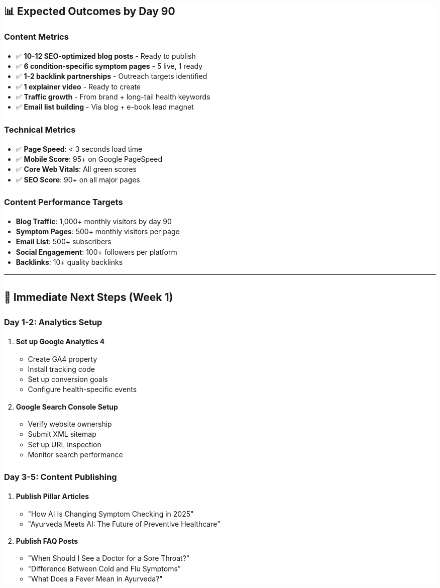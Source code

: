 ## 📊 **Expected Outcomes by Day 90**

### **Content Metrics**
- ✅ **10-12 SEO-optimized blog posts** - Ready to publish
- ✅ **6 condition-specific symptom pages** - 5 live, 1 ready
- ✅ **1-2 backlink partnerships** - Outreach targets identified
- ✅ **1 explainer video** - Ready to create
- ✅ **Traffic growth** - From brand + long-tail health keywords
- ✅ **Email list building** - Via blog + e-book lead magnet

### **Technical Metrics**
- ✅ **Page Speed**: < 3 seconds load time
- ✅ **Mobile Score**: 95+ on Google PageSpeed
- ✅ **Core Web Vitals**: All green scores
- ✅ **SEO Score**: 90+ on all major pages

### **Content Performance Targets**
- **Blog Traffic**: 1,000+ monthly visitors by day 90
- **Symptom Pages**: 500+ monthly visitors per page
- **Email List**: 500+ subscribers
- **Social Engagement**: 100+ followers per platform
- **Backlinks**: 10+ quality backlinks

---

## 🚀 **Immediate Next Steps (Week 1)**

### **Day 1-2: Analytics Setup**
1. **Set up Google Analytics 4**
   - Create GA4 property
   - Install tracking code
   - Set up conversion goals
   - Configure health-specific events

2. **Google Search Console Setup**
   - Verify website ownership
   - Submit XML sitemap
   - Set up URL inspection
   - Monitor search performance

### **Day 3-5: Content Publishing**
1. **Publish Pillar Articles**
   - "How AI Is Changing Symptom Checking in 2025"
   - "Ayurveda Meets AI: The Future of Preventive Healthcare"

2. **Publish FAQ Posts**
   - "When Should I See a Doctor for a Sore Throat?"
   - "Difference Between Cold and Flu Symptoms"
   - "What Does a Fever Mean in Ayurveda?"
